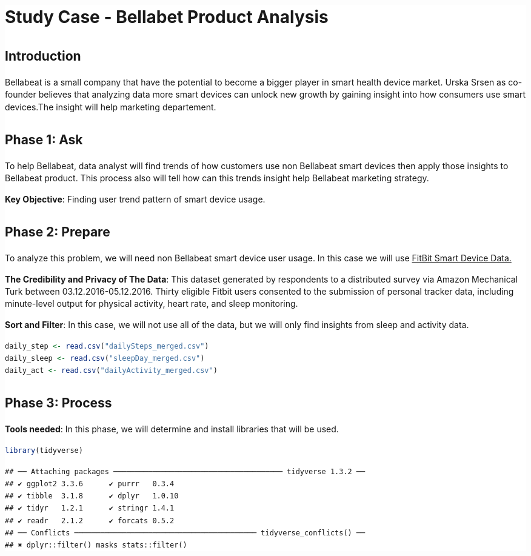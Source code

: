 Study Case - Bellabet Product Analysis
================

## Introduction

Bellabeat is a small company that have the potential to become a bigger
player in smart health device market. Urska Srsen as co-founder believes
that analyzing data more smart devices can unlock new growth by gaining
insight into how consumers use smart devices.The insight will help
marketing departement.

## Phase 1: Ask

To help Bellabeat, data analyst will find trends of how customers use
non Bellabeat smart devices then apply those insights to Bellabeat
product. This process also will tell how can this trends insight help
Bellabeat marketing strategy.

**Key Objective**: Finding user trend pattern of smart device usage.

## Phase 2: Prepare

To analyze this problem, we will need non Bellabeat smart device user
usage. In this case we will use [FitBit Smart Device
Data.](https://www.kaggle.com/datasets/arashnic/fitbit)

**The Credibility and Privacy of The Data**: This dataset generated by
respondents to a distributed survey via Amazon Mechanical Turk between
03.12.2016-05.12.2016. Thirty eligible Fitbit users consented to the
submission of personal tracker data, including minute-level output for
physical activity, heart rate, and sleep monitoring.

**Sort and Filter**: In this case, we will not use all of the data, but
we will only find insights from sleep and activity data.

``` r
daily_step <- read.csv("dailySteps_merged.csv")
daily_sleep <- read.csv("sleepDay_merged.csv")
daily_act <- read.csv("dailyActivity_merged.csv")
```

## Phase 3: Process

**Tools needed**: In this phase, we will determine and install libraries
that will be used.

``` r
library(tidyverse)
```

    ## ── Attaching packages ─────────────────────────────────────── tidyverse 1.3.2 ──
    ## ✔ ggplot2 3.3.6      ✔ purrr   0.3.4 
    ## ✔ tibble  3.1.8      ✔ dplyr   1.0.10
    ## ✔ tidyr   1.2.1      ✔ stringr 1.4.1 
    ## ✔ readr   2.1.2      ✔ forcats 0.5.2 
    ## ── Conflicts ────────────────────────────────────────── tidyverse_conflicts() ──
    ## ✖ dplyr::filter() masks stats::filter()
